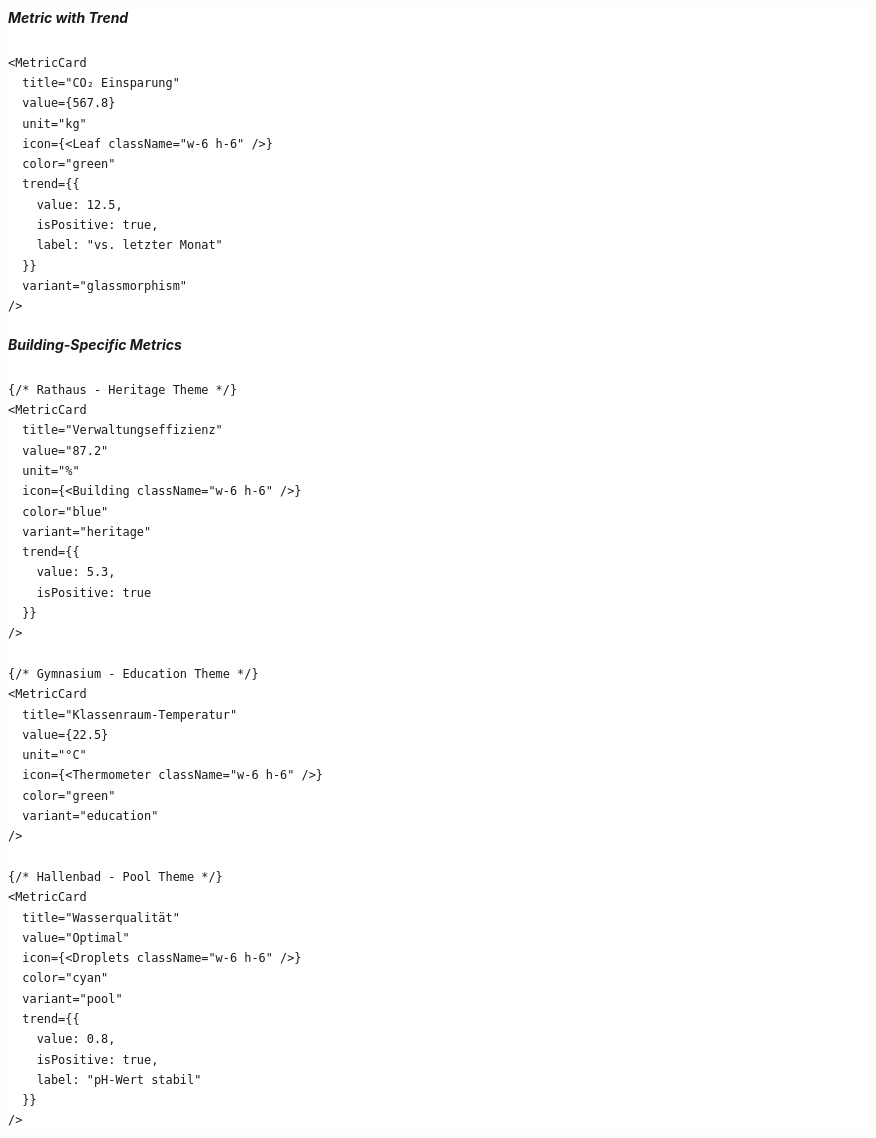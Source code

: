 ##### Metric with Trend
```tsx
<MetricCard
  title="CO₂ Einsparung"
  value={567.8}
  unit="kg"
  icon={<Leaf className="w-6 h-6" />}
  color="green"
  trend={{
    value: 12.5,
    isPositive: true,
    label: "vs. letzter Monat"
  }}
  variant="glassmorphism"
/>
```

##### Building-Specific Metrics
```tsx
{/* Rathaus - Heritage Theme */}
<MetricCard
  title="Verwaltungseffizienz"
  value="87.2"
  unit="%"
  icon={<Building className="w-6 h-6" />}
  color="blue"
  variant="heritage"
  trend={{
    value: 5.3,
    isPositive: true
  }}
/>

{/* Gymnasium - Education Theme */}
<MetricCard
  title="Klassenraum-Temperatur"
  value={22.5}
  unit="°C"
  icon={<Thermometer className="w-6 h-6" />}
  color="green"
  variant="education"
/>

{/* Hallenbad - Pool Theme */}
<MetricCard
  title="Wasserqualität"
  value="Optimal"
  icon={<Droplets className="w-6 h-6" />}
  color="cyan"
  variant="pool"
  trend={{
    value: 0.8,
    isPositive: true,
    label: "pH-Wert stabil"
  }}
/>
```

